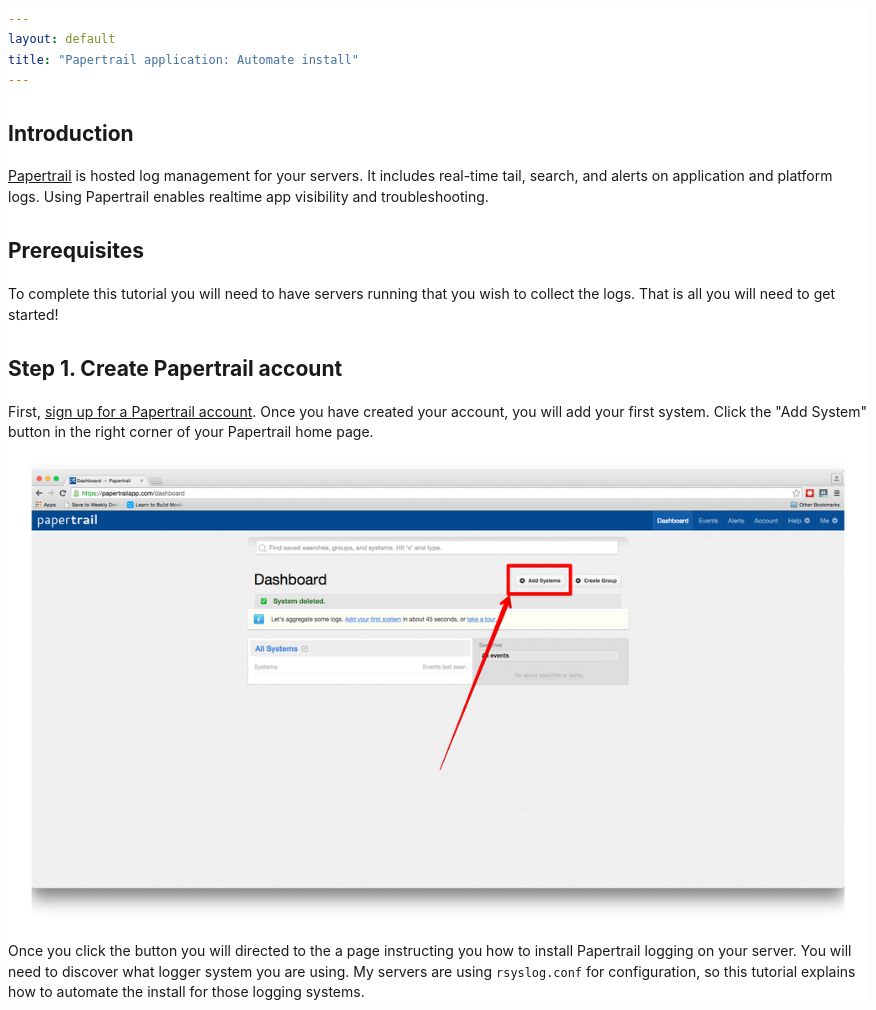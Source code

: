 ```yaml
---
layout: default
title: "Papertrail application: Automate install"
---
```


## Introduction

[Papertrail](https://papertrailapp.com) is hosted log management for your servers. It includes real-time tail, search, and alerts on application and platform logs. Using Papertrail enables realtime app visibility and troubleshooting.

## Prerequisites

To complete this tutorial you will need to have servers running that you wish to collect the logs. That is all you will need to get started!

## Step 1. Create Papertrail account

First, [sign up for a Papertrail account](https://papertrailapp.com). Once you have created your account, you will add your first system. Click the "Add System" button in the right corner of your Papertrail home page.

<img src="images/NodeTutorial/papertrailAddSystem.png" alt="Papertrail App Main Page" /> 

Once you click the button you will directed to the a page instructing you how to install Papertrail logging on your server. You will need to discover what logger system you are using. My servers are using `rsyslog.conf` for configuration, so this tutorial explains how to automate the install for those logging systems.
